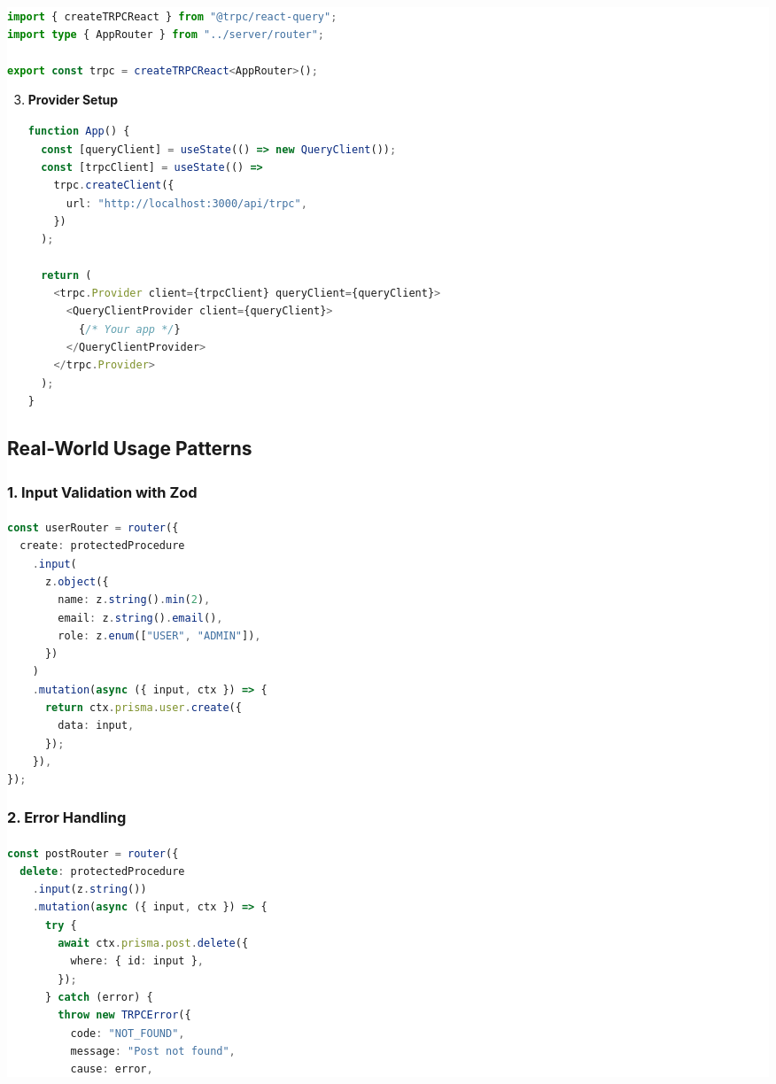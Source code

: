    ```typescript
   import { createTRPCReact } from "@trpc/react-query";
   import type { AppRouter } from "../server/router";

   export const trpc = createTRPCReact<AppRouter>();
   ```

3. **Provider Setup**

   ```typescript
   function App() {
     const [queryClient] = useState(() => new QueryClient());
     const [trpcClient] = useState(() =>
       trpc.createClient({
         url: "http://localhost:3000/api/trpc",
       })
     );

     return (
       <trpc.Provider client={trpcClient} queryClient={queryClient}>
         <QueryClientProvider client={queryClient}>
           {/* Your app */}
         </QueryClientProvider>
       </trpc.Provider>
     );
   }
   ```

## Real-World Usage Patterns

### 1. Input Validation with Zod

```typescript
const userRouter = router({
  create: protectedProcedure
    .input(
      z.object({
        name: z.string().min(2),
        email: z.string().email(),
        role: z.enum(["USER", "ADMIN"]),
      })
    )
    .mutation(async ({ input, ctx }) => {
      return ctx.prisma.user.create({
        data: input,
      });
    }),
});
```

### 2. Error Handling

```typescript
const postRouter = router({
  delete: protectedProcedure
    .input(z.string())
    .mutation(async ({ input, ctx }) => {
      try {
        await ctx.prisma.post.delete({
          where: { id: input },
        });
      } catch (error) {
        throw new TRPCError({
          code: "NOT_FOUND",
          message: "Post not found",
          cause: error,
```